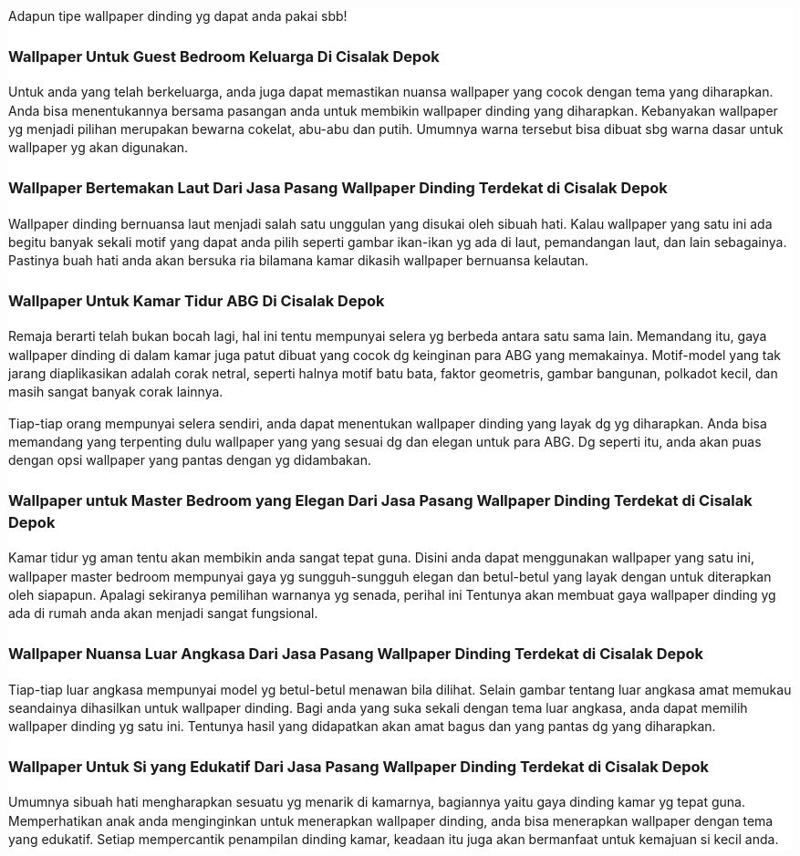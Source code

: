 Adapun tipe wallpaper dinding yg dapat anda pakai sbb!

### Wallpaper Untuk Guest Bedroom Keluarga Di Cisalak Depok

Untuk anda yang telah berkeluarga, anda juga dapat memastikan nuansa wallpaper yang cocok dengan tema yang diharapkan. Anda bisa menentukannya bersama pasangan anda untuk membikin wallpaper dinding yang diharapkan. Kebanyakan wallpaper yg menjadi pilihan merupakan bewarna cokelat, abu-abu dan putih. Umumnya warna tersebut bisa dibuat sbg warna dasar untuk wallpaper yg akan digunakan.

### Wallpaper Bertemakan Laut Dari Jasa Pasang Wallpaper Dinding Terdekat di Cisalak Depok

Wallpaper dinding bernuansa laut menjadi salah satu unggulan yang disukai oleh sibuah hati. Kalau wallpaper yang satu ini ada begitu banyak sekali motif yang dapat anda pilih seperti gambar ikan-ikan yg ada di laut, pemandangan laut, dan lain sebagainya. Pastinya buah hati anda akan bersuka ria bilamana kamar dikasih wallpaper bernuansa kelautan.

### Wallpaper Untuk Kamar Tidur ABG Di Cisalak Depok

Remaja berarti telah bukan bocah lagi, hal ini tentu mempunyai selera yg berbeda antara satu sama lain. Memandang itu, gaya wallpaper dinding di dalam kamar juga patut dibuat yang cocok dg keinginan para ABG yang memakainya. Motif-model yang tak jarang diaplikasikan adalah corak netral, seperti halnya motif batu bata, faktor geometris, gambar bangunan, polkadot kecil, dan masih sangat banyak corak lainnya.

Tiap-tiap orang mempunyai selera sendiri, anda dapat menentukan wallpaper dinding yang layak dg yg diharapkan. Anda bisa memandang yang terpenting dulu wallpaper yang yang sesuai dg dan elegan untuk para ABG. Dg seperti itu, anda akan puas dengan opsi wallpaper yang pantas dengan yg didambakan.

### Wallpaper untuk Master Bedroom yang Elegan Dari Jasa Pasang Wallpaper Dinding Terdekat di Cisalak Depok

Kamar tidur yg aman tentu akan membikin anda sangat tepat guna. Disini anda dapat menggunakan wallpaper yang satu ini, wallpaper master bedroom mempunyai gaya yg sungguh-sungguh elegan dan betul-betul yang layak dengan untuk diterapkan oleh siapapun. Apalagi sekiranya pemilihan warnanya yg senada, perihal ini Tentunya akan membuat gaya wallpaper dinding yg ada di rumah anda akan menjadi sangat fungsional.

### Wallpaper Nuansa Luar Angkasa Dari Jasa Pasang Wallpaper Dinding Terdekat di Cisalak Depok

Tiap-tiap luar angkasa mempunyai model yg betul-betul menawan bila dilihat. Selain gambar tentang luar angkasa amat memukau seandainya dihasilkan untuk wallpaper dinding. Bagi anda yang suka sekali dengan tema luar angkasa, anda dapat memilih wallpaper dinding yg satu ini. Tentunya hasil yang didapatkan akan amat bagus dan yang pantas dg yang diharapkan.

### Wallpaper Untuk Si yang Edukatif Dari Jasa Pasang Wallpaper Dinding Terdekat di Cisalak Depok

Umumnya sibuah hati mengharapkan sesuatu yg menarik di kamarnya, bagiannya yaitu gaya dinding kamar yg tepat guna. Memperhatikan anak anda menginginkan untuk menerapkan wallpaper dinding, anda bisa menerapkan wallpaper dengan tema yang edukatif. Setiap mempercantik penampilan dinding kamar, keadaan itu juga akan bermanfaat untuk kemajuan si kecil anda.
